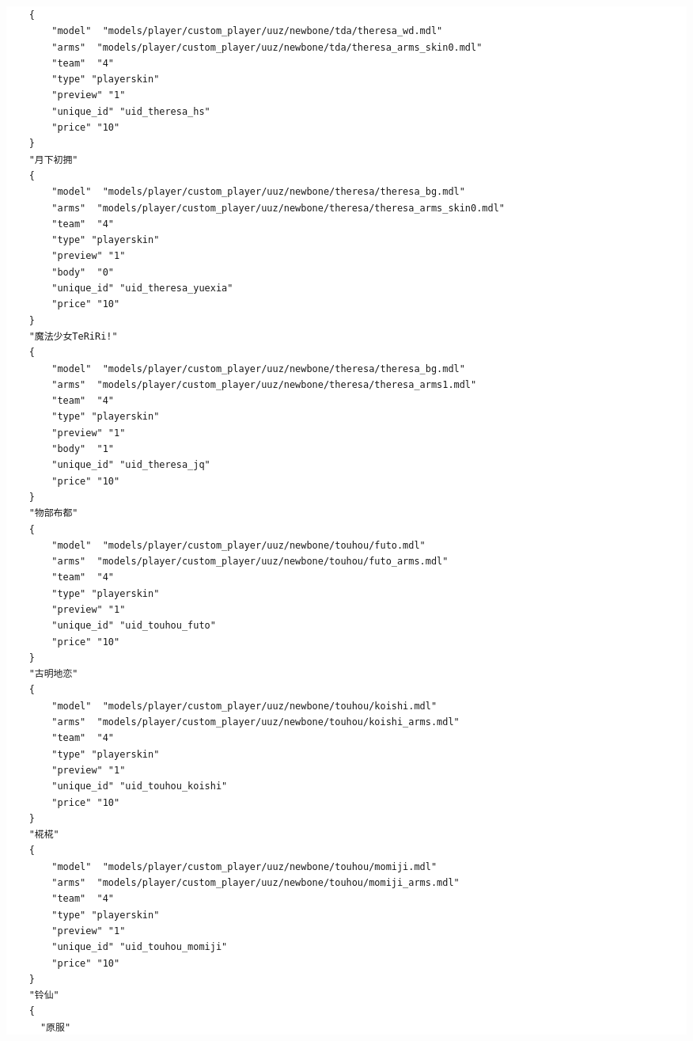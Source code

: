 		{
			"model"  "models/player/custom_player/uuz/newbone/tda/theresa_wd.mdl"
			"arms"  "models/player/custom_player/uuz/newbone/tda/theresa_arms_skin0.mdl"
			"team"  "4"
			"type" "playerskin"
			"preview" "1"
			"unique_id" "uid_theresa_hs"
			"price" "10"
  		}	
		"月下初拥"
		{
			"model"  "models/player/custom_player/uuz/newbone/theresa/theresa_bg.mdl"
			"arms"  "models/player/custom_player/uuz/newbone/theresa/theresa_arms_skin0.mdl"
			"team"  "4"
			"type" "playerskin"
			"preview" "1"
			"body"  "0"
			"unique_id" "uid_theresa_yuexia"
			"price" "10"
  		}	
		"魔法少女TeRiRi!"
		{
			"model"  "models/player/custom_player/uuz/newbone/theresa/theresa_bg.mdl"
			"arms"  "models/player/custom_player/uuz/newbone/theresa/theresa_arms1.mdl"
			"team"  "4"
			"type" "playerskin"
			"preview" "1"
			"body"  "1"
			"unique_id" "uid_theresa_jq"
			"price" "10"
  		}	
  		"物部布都"
		{
			"model"  "models/player/custom_player/uuz/newbone/touhou/futo.mdl"
			"arms"  "models/player/custom_player/uuz/newbone/touhou/futo_arms.mdl"
			"team"  "4"
			"type" "playerskin"
			"preview" "1"
			"unique_id" "uid_touhou_futo"
			"price" "10"
  		}	
		"古明地恋"
		{
			"model"  "models/player/custom_player/uuz/newbone/touhou/koishi.mdl"
			"arms"  "models/player/custom_player/uuz/newbone/touhou/koishi_arms.mdl"
			"team"  "4"
			"type" "playerskin"
			"preview" "1"
			"unique_id" "uid_touhou_koishi"
			"price" "10"
  		}	
		"椛椛"
		{
			"model"  "models/player/custom_player/uuz/newbone/touhou/momiji.mdl"
			"arms"  "models/player/custom_player/uuz/newbone/touhou/momiji_arms.mdl"
			"team"  "4"
			"type" "playerskin"
			"preview" "1"
			"unique_id" "uid_touhou_momiji"
			"price" "10"
  		}	
 		"铃仙"
		{
		  "原服"